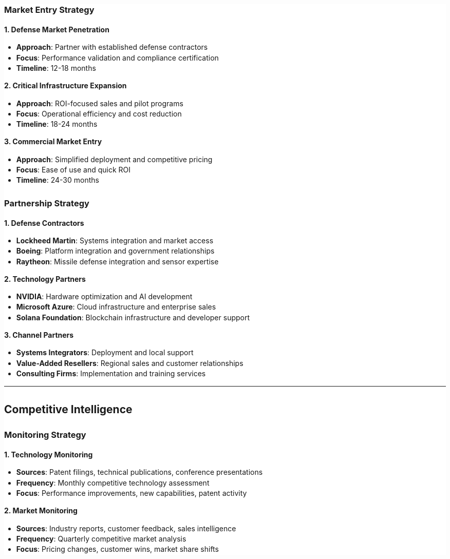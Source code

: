 ### Market Entry Strategy

**1. Defense Market Penetration**

- **Approach**: Partner with established defense contractors
- **Focus**: Performance validation and compliance certification
- **Timeline**: 12-18 months

**2. Critical Infrastructure Expansion**

- **Approach**: ROI-focused sales and pilot programs
- **Focus**: Operational efficiency and cost reduction
- **Timeline**: 18-24 months

**3. Commercial Market Entry**

- **Approach**: Simplified deployment and competitive pricing
- **Focus**: Ease of use and quick ROI
- **Timeline**: 24-30 months

### Partnership Strategy

**1. Defense Contractors**

- **Lockheed Martin**: Systems integration and market access
- **Boeing**: Platform integration and government relationships
- **Raytheon**: Missile defense integration and sensor expertise

**2. Technology Partners**

- **NVIDIA**: Hardware optimization and AI development
- **Microsoft Azure**: Cloud infrastructure and enterprise sales
- **Solana Foundation**: Blockchain infrastructure and developer support

**3. Channel Partners**

- **Systems Integrators**: Deployment and local support
- **Value-Added Resellers**: Regional sales and customer relationships
- **Consulting Firms**: Implementation and training services

---

## Competitive Intelligence

### Monitoring Strategy

**1. Technology Monitoring**

- **Sources**: Patent filings, technical publications, conference presentations
- **Frequency**: Monthly competitive technology assessment
- **Focus**: Performance improvements, new capabilities, patent activity

**2. Market Monitoring**

- **Sources**: Industry reports, customer feedback, sales intelligence
- **Frequency**: Quarterly competitive market analysis
- **Focus**: Pricing changes, customer wins, market share shifts
